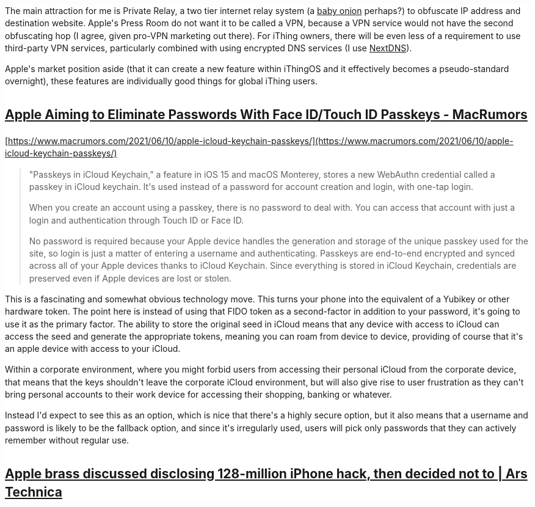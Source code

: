 The main attraction for me is Private Relay, a two tier internet relay system (a [baby onion](https://www.torproject.org) perhaps?) to obfuscate IP address and destination website. Apple's Press Room do not want it to be called a VPN, because a VPN service would not have the second obfuscating hop (I agree, given pro-VPN marketing out there). For iThing owners, there will be even less of a requirement to use third-party VPN services, particularly combined with using encrypted DNS services (I use [NextDNS](https://nextdns.io)).

Apple's market position aside (that it can create a new feature within iThingOS and it effectively becomes a pseudo-standard overnight), these features are individually good things for global iThing users.


## [Apple Aiming to Eliminate Passwords With Face ID/Touch ID Passkeys - MacRumors](https://www.macrumors.com/2021/06/10/apple-icloud-keychain-passkeys/)

[https://www.macrumors.com/2021/06/10/apple-icloud-keychain-passkeys/](https://www.macrumors.com/2021/06/10/apple-icloud-keychain-passkeys/)

> "Passkeys in iCloud Keychain," a feature in iOS 15 and macOS Monterey, stores a new WebAuthn credential called a passkey in ‌iCloud‌ keychain. It's used instead of a password for account creation and login, with one-tap login.
> 
> When you create an account using a passkey, there is no password to deal with. You can access that account with just a login and authentication through Touch ID or Face ID.
> 
> No password is required because your Apple device handles the generation and storage of the unique passkey used for the site, so login is just a matter of entering a username and authenticating. Passkeys are end-to-end encrypted and synced across all of your Apple devices thanks to ‌iCloud‌ Keychain. Since everything is stored in ‌iCloud‌ Keychain, credentials are preserved even if Apple devices are lost or stolen.


This is a fascinating and somewhat obvious technology move.  This turns your phone into the equivalent of a Yubikey or other hardware token.
The point here is instead of using that FIDO token as a second-factor in addition to your password, it's going to use it as the primary factor.
The ability to store the original seed in iCloud means that any device with access to iCloud can access the seed and generate the appropriate tokens, meaning you can roam from device to device, providing of course that it's an apple device with access to your iCloud.

Within a corporate environment, where you might forbid users from accessing their personal iCloud from the corporate device, that means that the keys shouldn't leave the corporate iCloud environment, but will also give rise to user frustration as they can't bring personal accounts to their work device for accessing their shopping, banking or whatever.

Instead I'd expect to see this as an option, which is nice that there's a highly secure option, but it also means that a username and password is likely to be the fallback option, and since it's irregularly used, users will pick only passwords that they can actively remember without regular use.


## [Apple brass discussed disclosing 128-million iPhone hack, then decided not to | Ars Technica](https://arstechnica.com/gadgets/2021/05/apple-brass-discussed-disclosing-128-million-iphone-hack-then-decided-not-to/)
